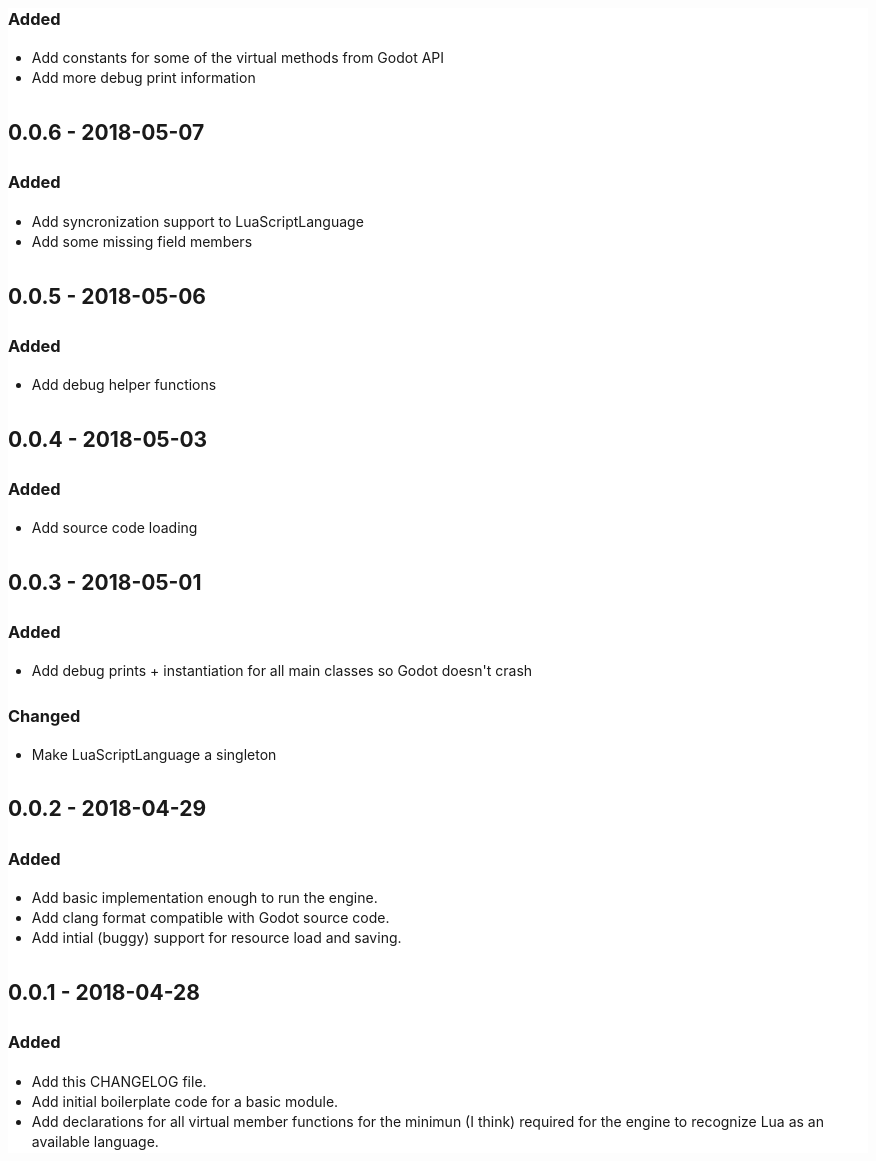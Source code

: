 ### Added

* Add constants for some of the virtual methods from Godot API
* Add more debug print information

## 0.0.6 - 2018-05-07

### Added

* Add syncronization support to LuaScriptLanguage
* Add some missing field members

## 0.0.5 - 2018-05-06

### Added

* Add debug helper functions

## 0.0.4 - 2018-05-03

### Added

* Add source code loading

## 0.0.3 - 2018-05-01

### Added

* Add debug prints + instantiation for all main classes so Godot doesn't crash

### Changed

* Make LuaScriptLanguage a singleton

## 0.0.2 - 2018-04-29

### Added

* Add basic implementation enough to run the engine.
* Add clang format compatible with Godot source code.
* Add intial (buggy) support for resource load and saving.

## 0.0.1 - 2018-04-28

### Added

* Add this CHANGELOG file.
* Add initial boilerplate code for a basic module.
* Add declarations for all virtual member functions for the minimun (I think)
  required for the engine to recognize Lua as an available language.
